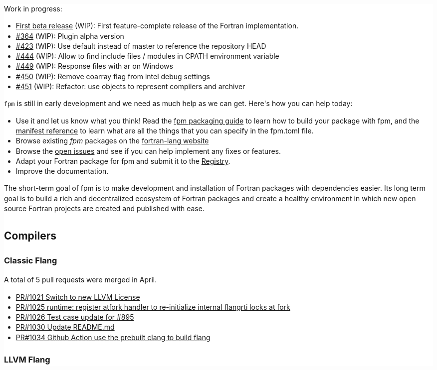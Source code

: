 Work in progress:

- [First beta release](https://github.com/fortran-lang/fpm/milestone/1) (WIP):
  First feature-complete release of the Fortran implementation.
- [#364](https://github.com/fortran-lang/fpm/pull/364) (WIP):
  Plugin alpha version
- [#423](https://github.com/fortran-lang/fpm/pull/423) (WIP):
  Use default instead of master to reference the repository HEAD
- [#444](https://github.com/fortran-lang/fpm/pull/444) (WIP):
  Allow to find include files / modules in CPATH environment variable
- [#449](https://github.com/fortran-lang/fpm/pull/449) (WIP):
  Response files with ar on Windows
- [#450](https://github.com/fortran-lang/fpm/pull/450) (WIP):
  Remove coarray flag from intel debug settings
- [#451](https://github.com/fortran-lang/fpm/pull/451) (WIP):
  Refactor: use objects to represent compilers and archiver

`fpm` is still in early development and we need as much help as we can get.
Here's how you can help today:

- Use it and let us know what you think! Read the [fpm packaging guide](https://github.com/fortran-lang/fpm/blob/HEAD/PACKAGING.md) to learn how to build your package with fpm, and the [manifest reference](https://github.com/fortran-lang/fpm/blob/HEAD/manifest-reference.md) to learn what are all the things that you can specify in the fpm.toml file.
- Browse existing _fpm_ packages on the [fortran-lang website](https://fortran-lang.org/packages/fpm)
- Browse the [open issues](https://github.com/fortran-lang/fpm/issues) and see if you can help implement any fixes or features.
- Adapt your Fortran package for fpm and submit it to the [Registry](https://github.com/fortran-lang/fpm-registry).
- Improve the documentation.

The short-term goal of fpm is to make development and installation of Fortran packages with dependencies easier.
Its long term goal is to build a rich and decentralized ecosystem of Fortran packages and create a healthy
environment in which new open source Fortran projects are created and published with ease.

## Compilers

### Classic Flang

A total of 5 pull requests were merged in April.

- [PR#1021 Switch to new LLVM License](https://github.com/flang-compiler/flang/pull/1021)
- [PR#1025 runtime: register atfork handler to re-initialize internal flangrti locks at fork](https://github.com/flang-compiler/flang/pull/1025)
- [PR#1026 Test case update for #895](https://github.com/flang-compiler/flang/pull/1026)
- [PR#1030 Update README.md](https://github.com/flang-compiler/flang/pull/1030)
- [PR#1034 Github Action use the prebuilt clang to build flang](https://github.com/flang-compiler/flang/pull/1034)

### LLVM Flang
